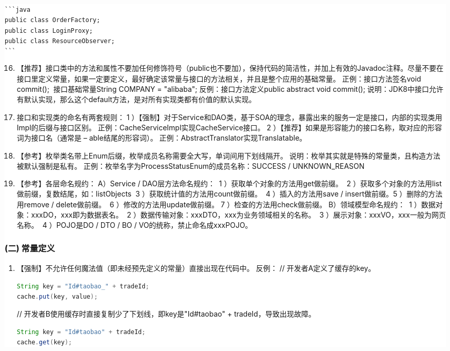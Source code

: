     ```java
    public class OrderFactory;
    public class LoginProxy;
    public class ResourceObserver;
    ```
    
16. 【推荐】接口类中的方法和属性不要加任何修饰符号（public也不要加），保持代码的简洁性，并加上有效的Javadoc注释。尽量不要在接口里定义常量，如果一定要定义，最好确定该常量与接口的方法相关，并且是整个应用的基础常量。
    正例：接口方法签名void commit();
    ​			接口基础常量String COMPANY = "alibaba";
    反例：接口方法定义public abstract void commit();
    说明：JDK8中接口允许有默认实现，那么这个default方法，是对所有实现类都有价值的默认实现。
    
17. 接口和实现类的命名有两套规则：
    1 ）【强制】对于Service和DAO类，基于SOA的理念，暴露出来的服务一定是接口，内部的实现类用Impl的后缀与接口区别。
    正例：CacheServiceImpl实现CacheService接口。
    2 ）【推荐】如果是形容能力的接口名称，取对应的形容词为接口名（通常是 – able结尾的形容词）。
    正例：AbstractTranslator实现Translatable。

18. 【参考】枚举类名带上Enum后缀，枚举成员名称需要全大写，单词间用下划线隔开。
    说明：枚举其实就是特殊的常量类，且构造方法被默认强制是私有。
    正例：枚举名字为ProcessStatusEnum的成员名称：SUCCESS / UNKNOWN_REASON

19. 【参考】各层命名规约：
    A）Service / DAO层方法命名规约：
    ​	1 ）获取单个对象的方法用get做前缀。
    ​	2 ）获取多个对象的方法用list做前缀，复数结尾，如：listObjects
    ​	3 ）获取统计值的方法用count做前缀。
    ​	4 ）插入的方法用save / insert做前缀。
    ​	5 ）删除的方法用remove / delete做前缀。
    ​	6 ）修改的方法用update做前缀。
    ​	7 ）检查的方法用check做前缀。
    B）领域模型命名规约：
    ​	1 ）数据对象：xxxDO，xxx即为数据表名。
    ​	2 ）数据传输对象：xxxDTO，xxx为业务领域相关的名称。
    ​	3 ）展示对象：xxxVO，xxx一般为网页名称。
    ​	4 ）POJO是DO / DTO / BO / VO的统称，禁止命名成xxxPOJO。

### (二) 常量定义

1. 【强制】不允许任何魔法值（即未经预先定义的常量）直接出现在代码中。
   反例：
   // 开发者A定义了缓存的key。

   ```java
   String key = "Id#taobao_" + tradeId;
   cache.put(key, value);
   ```

   // 开发者B使用缓存时直接复制少了下划线，即key是"Id#taobao" + tradeId，导致出现故障。

   ```java
   String key = "Id#taobao" + tradeId;
   cache.get(key);
   ```

